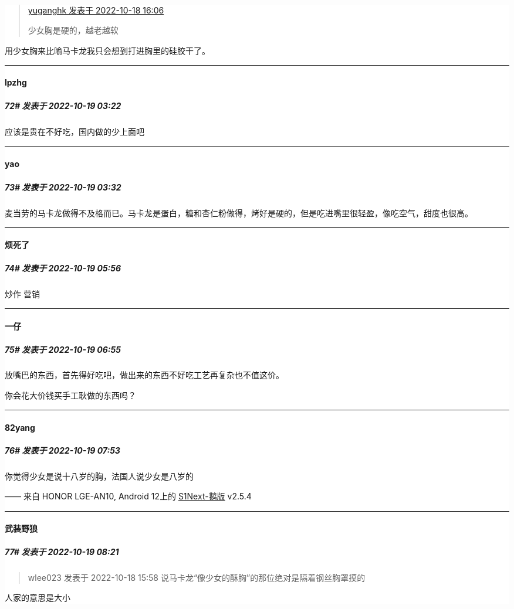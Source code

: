 <blockquote><a href="httphttps://bbs.saraba1st.com/2b/forum.php?mod=redirect&amp;goto=findpost&amp;pid=57973769&amp;ptid=2100305" target="_blank">yuganghk 发表于 2022-10-18 16:06</a>

少女胸是硬的，越老越软</blockquote>
用少女胸来比喻马卡龙我只会想到打进胸里的硅胶干了。

*****

####  lpzhg  
##### 72#       发表于 2022-10-19 03:22

应该是贵在不好吃，国内做的少上面吧

*****

####  yao  
##### 73#       发表于 2022-10-19 03:32

麦当劳的马卡龙做得不及格而已。马卡龙是蛋白，糖和杏仁粉做得，烤好是硬的，但是吃进嘴里很轻盈，像吃空气，甜度也很高。

*****

####  烦死了  
##### 74#       发表于 2022-10-19 05:56

炒作 营销



*****

####  一仔  
##### 75#       发表于 2022-10-19 06:55

放嘴巴的东西，首先得好吃吧，做出来的东西不好吃工艺再复杂也不值这价。

你会花大价钱买手工耿做的东西吗？



*****

####  82yang  
##### 76#       发表于 2022-10-19 07:53

你觉得少女是说十八岁的胸，法国人说少女是八岁的

—— 来自 HONOR LGE-AN10, Android 12上的 [S1Next-鹅版](https://github.com/ykrank/S1-Next/releases) v2.5.4



*****

####  武装野狼  
##### 77#       发表于 2022-10-19 08:21

<blockquote>wlee023 发表于 2022-10-18 15:58
说马卡龙“像少女的酥胸”的那位绝对是隔着钢丝胸罩摸的</blockquote>
人家的意思是大小
